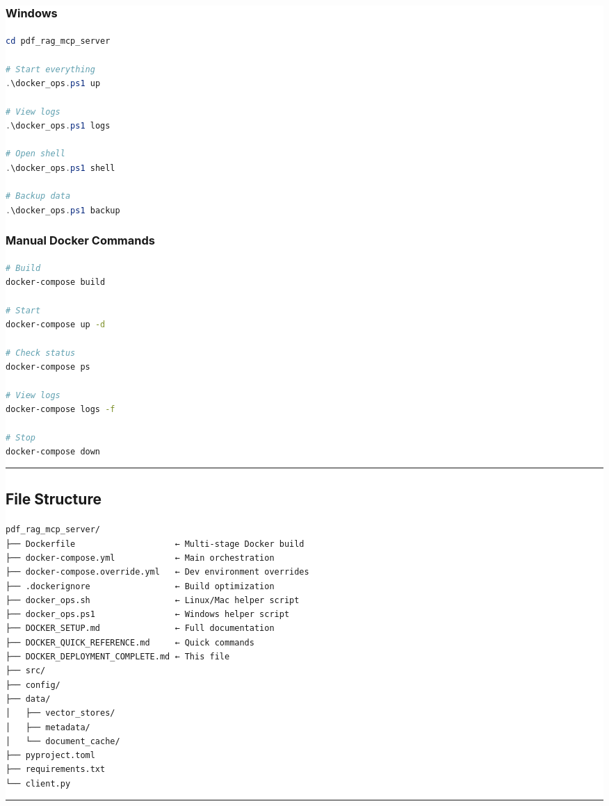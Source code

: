 ### Windows
```powershell
cd pdf_rag_mcp_server

# Start everything
.\docker_ops.ps1 up

# View logs
.\docker_ops.ps1 logs

# Open shell
.\docker_ops.ps1 shell

# Backup data
.\docker_ops.ps1 backup
```

### Manual Docker Commands
```bash
# Build
docker-compose build

# Start
docker-compose up -d

# Check status
docker-compose ps

# View logs
docker-compose logs -f

# Stop
docker-compose down
```

---

## File Structure

```
pdf_rag_mcp_server/
├── Dockerfile                    ← Multi-stage Docker build
├── docker-compose.yml            ← Main orchestration
├── docker-compose.override.yml   ← Dev environment overrides
├── .dockerignore                 ← Build optimization
├── docker_ops.sh                 ← Linux/Mac helper script
├── docker_ops.ps1                ← Windows helper script
├── DOCKER_SETUP.md               ← Full documentation
├── DOCKER_QUICK_REFERENCE.md     ← Quick commands
├── DOCKER_DEPLOYMENT_COMPLETE.md ← This file
├── src/
├── config/
├── data/
│   ├── vector_stores/
│   ├── metadata/
│   └── document_cache/
├── pyproject.toml
├── requirements.txt
└── client.py
```

---